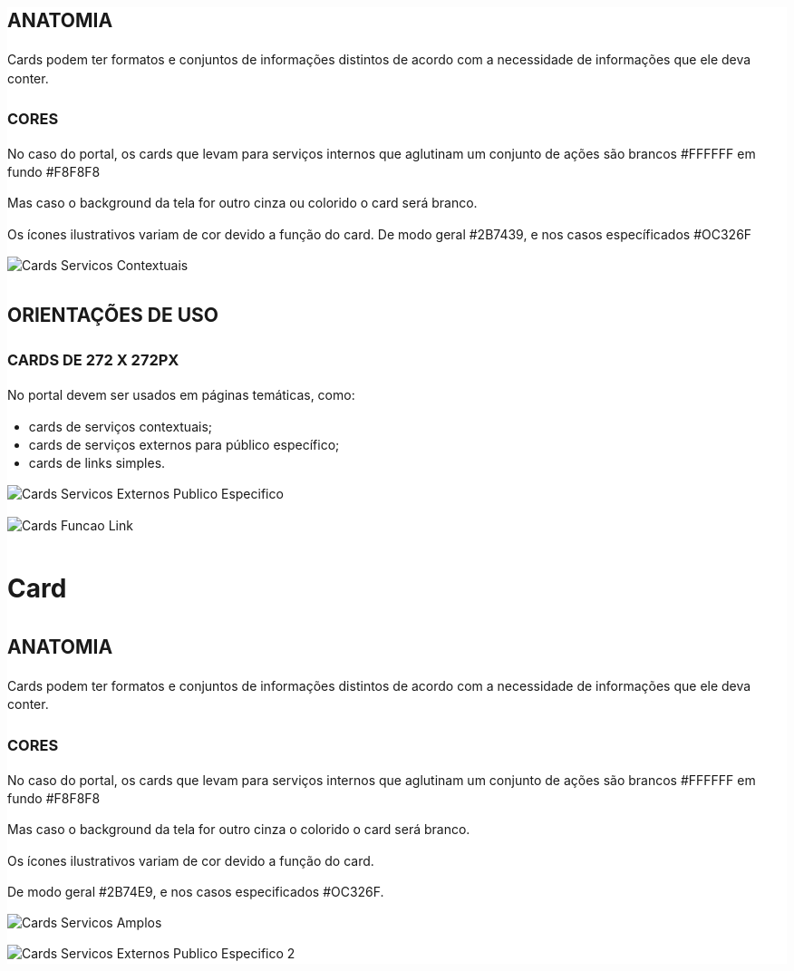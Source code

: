 ## ANATOMIA

Cards podem ter formatos e conjuntos de informações distintos de acordo com a necessidade de informações que ele deva conter.

### CORES

No caso do portal, os cards que levam para serviços internos que aglutinam um conjunto de ações são brancos #FFFFFF em fundo #F8F8F8

Mas caso o background da tela for outro cinza ou colorido o card será branco.

Os ícones ilustrativos variam de cor devido a função do card.
De modo geral #2B7439, e nos casos específicados #OC326F

![Cards Servicos Contextuais](/assets/design-system/docs/assets/images/components/cards/cards-servicos-contextuais.png)

## ORIENTAÇÕES DE USO

### CARDS DE 272 X 272PX

No portal devem ser usados em páginas temáticas, como:

- cards de serviços contextuais;
- cards de serviços externos para público específico;
- cards de links simples.

![Cards Servicos Externos Publico Especifico](/assets/design-system/docs/assets/images/components/cards/cards-servicos-externos-publico-especifico.png)

![Cards Funcao Link](/assets/design-system/docs/assets/images/components/cards/cards-funcao-link.png)

# Card

## ANATOMIA

Cards podem ter formatos e conjuntos de informações distintos de acordo com a necessidade de informações que ele deva conter.

### CORES

No caso do portal, os cards que levam para serviços internos que aglutinam um conjunto de ações são brancos #FFFFFF em fundo #F8F8F8

Mas caso o background da tela for outro cinza o colorido o card será branco.

Os ícones ilustrativos variam de cor devido a função do card.

De modo geral #2B74E9, e nos casos especificados #OC326F.

![Cards Servicos Amplos](/assets/design-system/docs/assets/images/components/cards/cards-servicos-amplos.png)

![Cards Servicos Externos Publico Especifico 2](/assets/design-system/docs/assets/images/components/cards/cards-servicos-externos-publico-especifico2.png)
